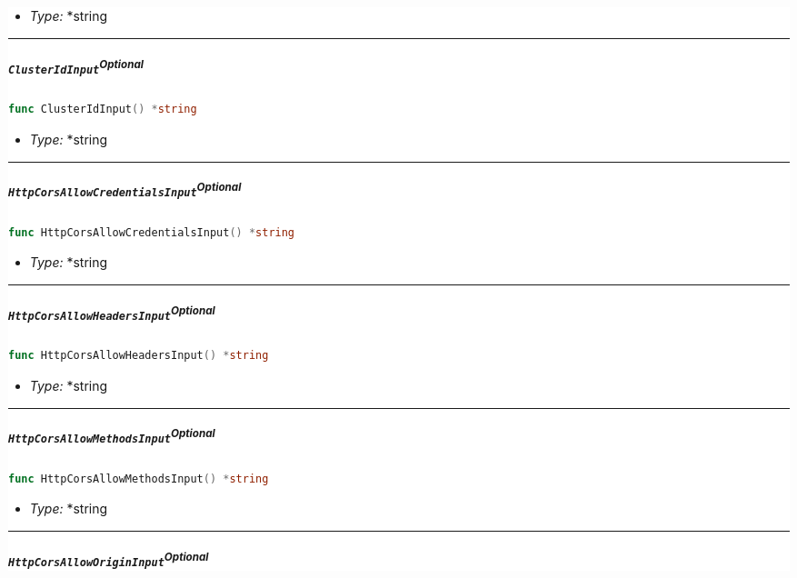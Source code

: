 - *Type:* *string

---

##### `ClusterIdInput`<sup>Optional</sup> <a name="ClusterIdInput" id="@cdktf/provider-opentelekomcloud.cssConfigurationV1.CssConfigurationV1.property.clusterIdInput"></a>

```go
func ClusterIdInput() *string
```

- *Type:* *string

---

##### `HttpCorsAllowCredentialsInput`<sup>Optional</sup> <a name="HttpCorsAllowCredentialsInput" id="@cdktf/provider-opentelekomcloud.cssConfigurationV1.CssConfigurationV1.property.httpCorsAllowCredentialsInput"></a>

```go
func HttpCorsAllowCredentialsInput() *string
```

- *Type:* *string

---

##### `HttpCorsAllowHeadersInput`<sup>Optional</sup> <a name="HttpCorsAllowHeadersInput" id="@cdktf/provider-opentelekomcloud.cssConfigurationV1.CssConfigurationV1.property.httpCorsAllowHeadersInput"></a>

```go
func HttpCorsAllowHeadersInput() *string
```

- *Type:* *string

---

##### `HttpCorsAllowMethodsInput`<sup>Optional</sup> <a name="HttpCorsAllowMethodsInput" id="@cdktf/provider-opentelekomcloud.cssConfigurationV1.CssConfigurationV1.property.httpCorsAllowMethodsInput"></a>

```go
func HttpCorsAllowMethodsInput() *string
```

- *Type:* *string

---

##### `HttpCorsAllowOriginInput`<sup>Optional</sup> <a name="HttpCorsAllowOriginInput" id="@cdktf/provider-opentelekomcloud.cssConfigurationV1.CssConfigurationV1.property.httpCorsAllowOriginInput"></a>
